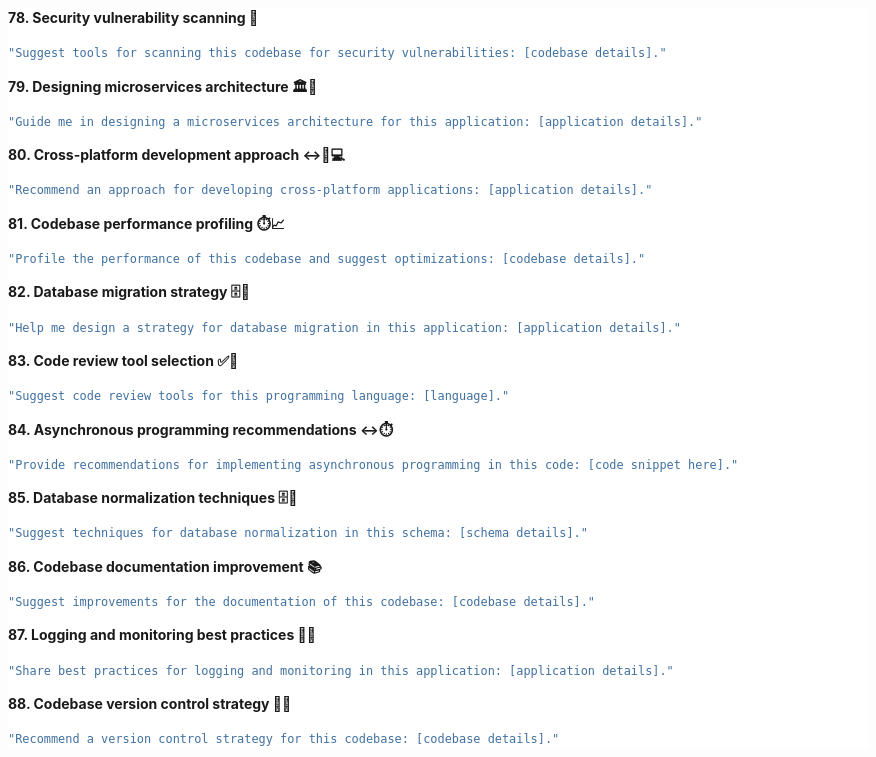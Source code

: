 **78\. Security vulnerability scanning 🔐**

```javascript
"Suggest tools for scanning this codebase for security vulnerabilities: [codebase details]."
```

**79\. Designing microservices architecture 🏛️📐**

```javascript
"Guide me in designing a microservices architecture for this application: [application details]."
```

**80\. Cross-platform development approach ↔️📱💻**

```javascript
"Recommend an approach for developing cross-platform applications: [application details]."
```

**81\. Codebase performance profiling ⏱️📈**

```javascript
"Profile the performance of this codebase and suggest optimizations: [codebase details]."
```

**82\. Database migration strategy 🗄️🔄**

```javascript
"Help me design a strategy for database migration in this application: [application details]."
```

**83\. Code review tool selection ✅🔧**

```javascript
"Suggest code review tools for this programming language: [language]."
```

**84\. Asynchronous programming recommendations ↔️⏱️**

```javascript
"Provide recommendations for implementing asynchronous programming in this code: [code snippet here]."
```

**85\. Database normalization techniques 🗄️🔀**

```javascript
"Suggest techniques for database normalization in this schema: [schema details]."
```

**86\. Codebase documentation improvement 📚**

```javascript
"Suggest improvements for the documentation of this codebase: [codebase details]."
```

**87\. Logging and monitoring best practices 📝👀**

```javascript
"Share best practices for logging and monitoring in this application: [application details]."
```

**88\. Codebase version control strategy 🔄🔀**

```javascript
"Recommend a version control strategy for this codebase: [codebase details]."
```
